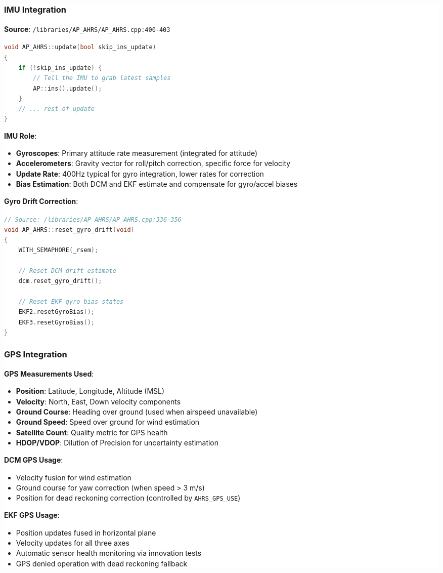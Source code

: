 ### IMU Integration

**Source**: `/libraries/AP_AHRS/AP_AHRS.cpp:400-403`

```cpp
void AP_AHRS::update(bool skip_ins_update)
{
    if (!skip_ins_update) {
        // Tell the IMU to grab latest samples
        AP::ins().update();
    }
    // ... rest of update
}
```

**IMU Role**:
- **Gyroscopes**: Primary attitude rate measurement (integrated for attitude)
- **Accelerometers**: Gravity vector for roll/pitch correction, specific force for velocity
- **Update Rate**: 400Hz typical for gyro integration, lower rates for correction
- **Bias Estimation**: Both DCM and EKF estimate and compensate for gyro/accel biases

**Gyro Drift Correction**:
```cpp
// Source: /libraries/AP_AHRS/AP_AHRS.cpp:336-356
void AP_AHRS::reset_gyro_drift(void)
{
    WITH_SEMAPHORE(_rsem);
    
    // Reset DCM drift estimate
    dcm.reset_gyro_drift();
    
    // Reset EKF gyro bias states
    EKF2.resetGyroBias();
    EKF3.resetGyroBias();
}
```

### GPS Integration

**GPS Measurements Used**:
- **Position**: Latitude, Longitude, Altitude (MSL)
- **Velocity**: North, East, Down velocity components
- **Ground Course**: Heading over ground (used when airspeed unavailable)
- **Ground Speed**: Speed over ground for wind estimation
- **Satellite Count**: Quality metric for GPS health
- **HDOP/VDOP**: Dilution of Precision for uncertainty estimation

**DCM GPS Usage**:
- Velocity fusion for wind estimation
- Ground course for yaw correction (when speed > 3 m/s)
- Position for dead reckoning correction (controlled by `AHRS_GPS_USE`)

**EKF GPS Usage**:
- Position updates fused in horizontal plane
- Velocity updates for all three axes
- Automatic sensor health monitoring via innovation tests
- GPS denied operation with dead reckoning fallback

